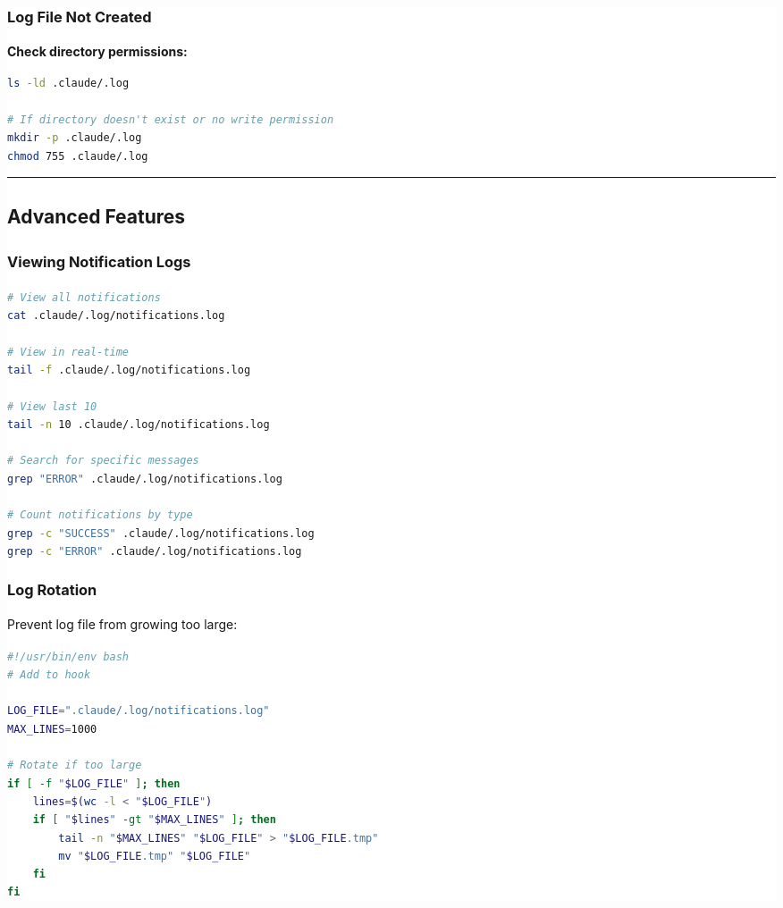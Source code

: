 ### Log File Not Created

**Check directory permissions:**

```bash
ls -ld .claude/.log

# If directory doesn't exist or no write permission
mkdir -p .claude/.log
chmod 755 .claude/.log
```

---

## Advanced Features

### Viewing Notification Logs

```bash
# View all notifications
cat .claude/.log/notifications.log

# View in real-time
tail -f .claude/.log/notifications.log

# View last 10
tail -n 10 .claude/.log/notifications.log

# Search for specific messages
grep "ERROR" .claude/.log/notifications.log

# Count notifications by type
grep -c "SUCCESS" .claude/.log/notifications.log
grep -c "ERROR" .claude/.log/notifications.log
```

### Log Rotation

Prevent log file from growing too large:

```bash
#!/usr/bin/env bash
# Add to hook

LOG_FILE=".claude/.log/notifications.log"
MAX_LINES=1000

# Rotate if too large
if [ -f "$LOG_FILE" ]; then
    lines=$(wc -l < "$LOG_FILE")
    if [ "$lines" -gt "$MAX_LINES" ]; then
        tail -n "$MAX_LINES" "$LOG_FILE" > "$LOG_FILE.tmp"
        mv "$LOG_FILE.tmp" "$LOG_FILE"
    fi
fi
```
